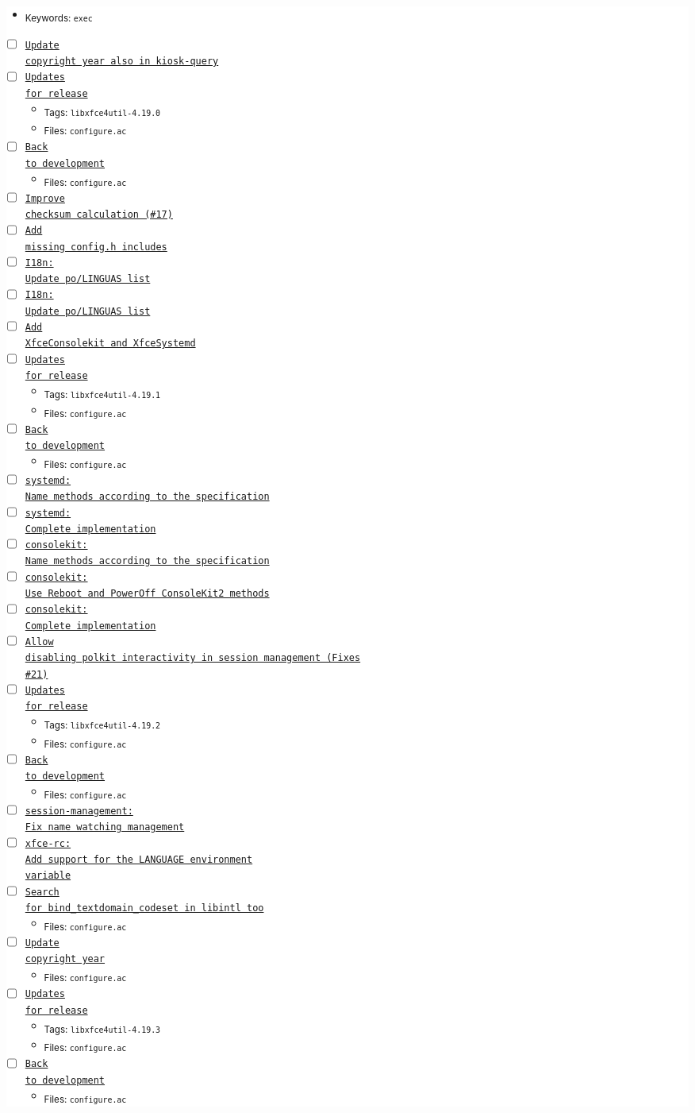   - <sub>Keywords: <code>exec</code></sub>
- [ ] [<code>Update copyright year also in kiosk-query</code>](https://github.com/xfce-mirror/libxfce4util/commit/96de9fcecb13264928409daf64bc387370e6d6e5)
- [ ] [<code>Updates for release</code>](https://github.com/xfce-mirror/libxfce4util/commit/9dd7973fd9dac289f65168f0eb5516a6f91fb392)
  - <sub>Tags: <code>libxfce4util-4.19.0</code></sub>
  - <sub>Files: <code>configure.ac</code></sub>
- [ ] [<code>Back to development</code>](https://github.com/xfce-mirror/libxfce4util/commit/1a720b4ae2b94df8b1d6edc80c9e6ff1e16bff81)
  - <sub>Files: <code>configure.ac</code></sub>
- [ ] [<code>Improve checksum calculation (#17)</code>](https://github.com/xfce-mirror/libxfce4util/commit/1f19170893017d3cb012114450797f44bd3d9d27)
- [ ] [<code>Add missing config.h includes</code>](https://github.com/xfce-mirror/libxfce4util/commit/79e07bc2e9b08b29f7efb7784b0cc360fb35acac)
- [ ] [<code>I18n: Update po/LINGUAS list</code>](https://github.com/xfce-mirror/libxfce4util/commit/f7551a5b4361121ee5bf8e51ef136044ec8c38e3)
- [ ] [<code>I18n: Update po/LINGUAS list</code>](https://github.com/xfce-mirror/libxfce4util/commit/aa37149c3f39b565f10b5b0802f06de827c39d91)
- [ ] [<code>Add XfceConsolekit and XfceSystemd</code>](https://github.com/xfce-mirror/libxfce4util/commit/c11acc334a00d65fde8211a1ed525cd76a0c88ec)
- [ ] [<code>Updates for release</code>](https://github.com/xfce-mirror/libxfce4util/commit/23283e76db43bc80a3f61bffe4f91fa6cf80d458)
  - <sub>Tags: <code>libxfce4util-4.19.1</code></sub>
  - <sub>Files: <code>configure.ac</code></sub>
- [ ] [<code>Back to development</code>](https://github.com/xfce-mirror/libxfce4util/commit/d353b47dceb6b6c0e250f1639e4b67c3817a0914)
  - <sub>Files: <code>configure.ac</code></sub>
- [ ] [<code>systemd: Name methods according to the specification</code>](https://github.com/xfce-mirror/libxfce4util/commit/3a2fbc0a144fab97b55b959885f76be4985e5290)
- [ ] [<code>systemd: Complete implementation</code>](https://github.com/xfce-mirror/libxfce4util/commit/7b8a513ec94768856c0541a62eea5ae8c314e62f)
- [ ] [<code>consolekit: Name methods according to the specification</code>](https://github.com/xfce-mirror/libxfce4util/commit/fc58962a0c1a5e5e006bd22ed1cb95256bf20647)
- [ ] [<code>consolekit: Use Reboot and PowerOff ConsoleKit2 methods</code>](https://github.com/xfce-mirror/libxfce4util/commit/ad8be53e6988fadee2b3b54cd3c52a2a5e05c9f7)
- [ ] [<code>consolekit: Complete implementation</code>](https://github.com/xfce-mirror/libxfce4util/commit/6107c67d9a0af9a4c24aa9892cc80ef5222ad14b)
- [ ] [<code>Allow disabling polkit interactivity in session management (Fixes #21)</code>](https://github.com/xfce-mirror/libxfce4util/commit/25ecb23f94b17a07aeb41fdcd348c39f4fc7379f)
- [ ] [<code>Updates for release</code>](https://github.com/xfce-mirror/libxfce4util/commit/36f099b9c31f43c4b23932bb930c596e3cdfd847)
  - <sub>Tags: <code>libxfce4util-4.19.2</code></sub>
  - <sub>Files: <code>configure.ac</code></sub>
- [ ] [<code>Back to development</code>](https://github.com/xfce-mirror/libxfce4util/commit/c1c38cd359efdbaa8f08a715b491457d82ea017b)
  - <sub>Files: <code>configure.ac</code></sub>
- [ ] [<code>session-management: Fix name watching management</code>](https://github.com/xfce-mirror/libxfce4util/commit/65b2177f5d4630fc00711e2ed2767b76fe67d2b9)
- [ ] [<code>xfce-rc: Add support for the LANGUAGE environment variable</code>](https://github.com/xfce-mirror/libxfce4util/commit/3a279d2b5fd5315e0273bf2ced12dcbb9ab9de46)
- [ ] [<code>Search for bind_textdomain_codeset in libintl too</code>](https://github.com/xfce-mirror/libxfce4util/commit/06f0b51054989967e53b96072fc784f6f56a7056)
  - <sub>Files: <code>configure.ac</code></sub>
- [ ] [<code>Update copyright year</code>](https://github.com/xfce-mirror/libxfce4util/commit/80acb7c073126712d672aba1164f88146140c2cd)
  - <sub>Files: <code>configure.ac</code></sub>
- [ ] [<code>Updates for release</code>](https://github.com/xfce-mirror/libxfce4util/commit/6002992fcfd6a66fa9fcabfcf327c1e0e2405286)
  - <sub>Tags: <code>libxfce4util-4.19.3</code></sub>
  - <sub>Files: <code>configure.ac</code></sub>
- [ ] [<code>Back to development</code>](https://github.com/xfce-mirror/libxfce4util/commit/2fca108f66c8f152029853847f9ae3c297a4ab05)
  - <sub>Files: <code>configure.ac</code></sub>